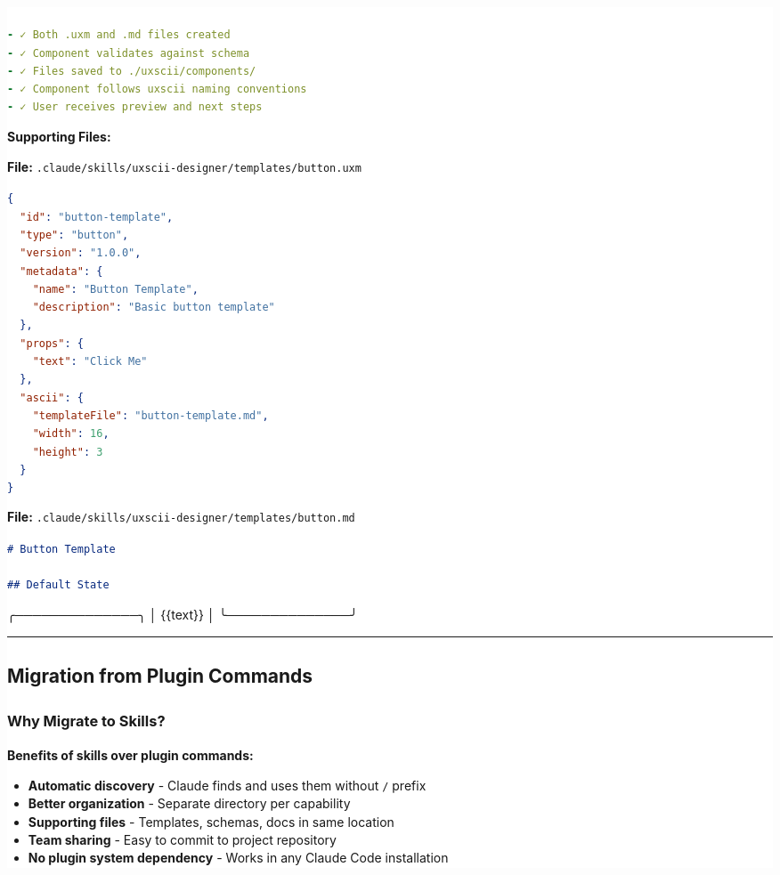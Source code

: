```yaml

- ✓ Both .uxm and .md files created
- ✓ Component validates against schema
- ✓ Files saved to ./uxscii/components/
- ✓ Component follows uxscii naming conventions
- ✓ User receives preview and next steps
```

**Supporting Files:**

**File:** `.claude/skills/uxscii-designer/templates/button.uxm`
```json
{
  "id": "button-template",
  "type": "button",
  "version": "1.0.0",
  "metadata": {
    "name": "Button Template",
    "description": "Basic button template"
  },
  "props": {
    "text": "Click Me"
  },
  "ascii": {
    "templateFile": "button-template.md",
    "width": 16,
    "height": 3
  }
}
```

**File:** `.claude/skills/uxscii-designer/templates/button.md`
```markdown
# Button Template

## Default State

```
╭──────────────╮
│   {{text}}   │
╰──────────────╯
```
```

---

## Migration from Plugin Commands

### Why Migrate to Skills?

**Benefits of skills over plugin commands:**
- **Automatic discovery** - Claude finds and uses them without `/` prefix
- **Better organization** - Separate directory per capability
- **Supporting files** - Templates, schemas, docs in same location
- **Team sharing** - Easy to commit to project repository
- **No plugin system dependency** - Works in any Claude Code installation
